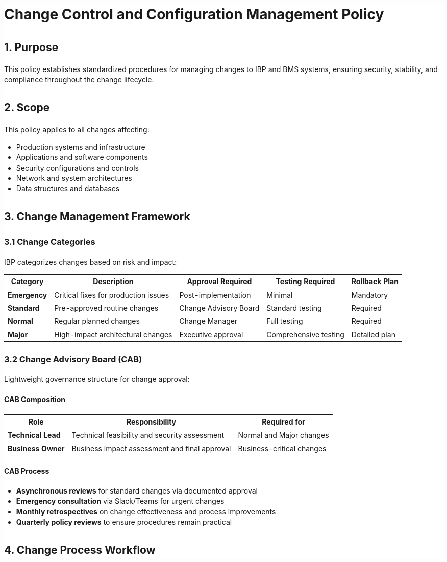 # Change Control and Configuration Management Policy

## 1. Purpose
This policy establishes standardized procedures for managing changes to IBP and BMS systems, ensuring security, stability, and compliance throughout the change lifecycle.

## 2. Scope
This policy applies to all changes affecting:
- Production systems and infrastructure
- Applications and software components
- Security configurations and controls
- Network and system architectures
- Data structures and databases

## 3. Change Management Framework

### 3.1 Change Categories
IBP categorizes changes based on risk and impact:

| Category | Description | Approval Required | Testing Required | Rollback Plan |
|----------|-------------|-------------------|------------------|---------------|
| **Emergency** | Critical fixes for production issues | Post-implementation | Minimal | Mandatory |
| **Standard** | Pre-approved routine changes | Change Advisory Board | Standard testing | Required |
| **Normal** | Regular planned changes | Change Manager | Full testing | Required |
| **Major** | High-impact architectural changes | Executive approval | Comprehensive testing | Detailed plan |

### 3.2 Change Advisory Board (CAB)
Lightweight governance structure for change approval:

#### CAB Composition
| Role | Responsibility | Required for |
|------|----------------|--------------|
| **Technical Lead** | Technical feasibility and security assessment | Normal and Major changes |
| **Business Owner** | Business impact assessment and final approval | Business-critical changes |

#### CAB Process
- **Asynchronous reviews** for standard changes via documented approval
- **Emergency consultation** via Slack/Teams for urgent changes
- **Monthly retrospectives** on change effectiveness and process improvements
- **Quarterly policy reviews** to ensure procedures remain practical

## 4. Change Process Workflow
